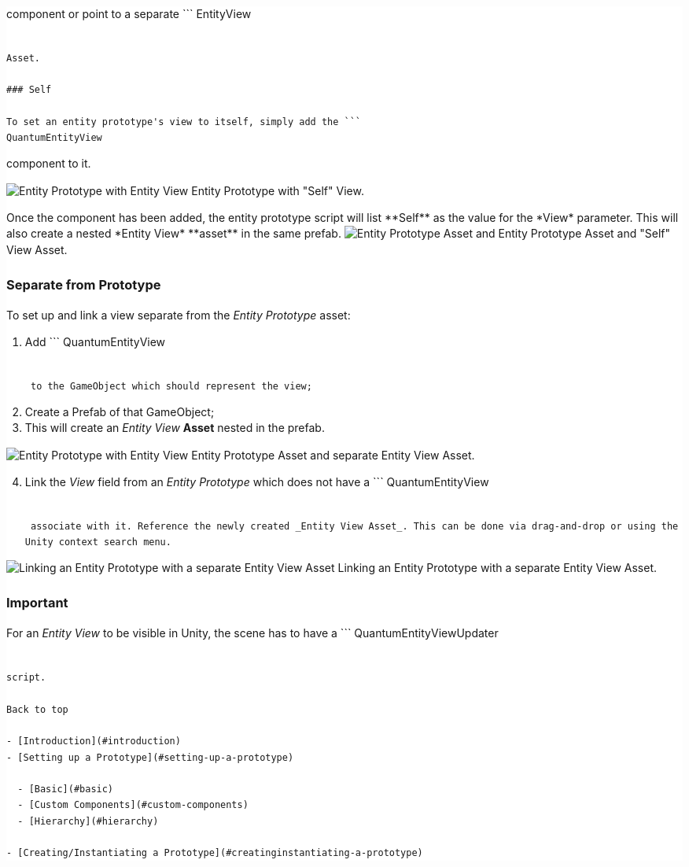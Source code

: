 component or point to a separate ```
EntityView
```

Asset.

### Self

To set an entity prototype's view to itself, simply add the ```
QuantumEntityView
```

 component to it.

![Entity Prototype with Entity View](/docs/img/quantum/v3/manual/entityprototype-viewself.png)
 Entity Prototype with "Self" View.

Once the component has been added, the entity prototype script will list \*\*Self\*\* as the value for the \*View\* parameter. This will also create a nested \*Entity View\* \*\*asset\*\* in the same prefab.
![Entity Prototype Asset and ](/docs/img/quantum/v3/manual/entityprototype-viewselfasset.png)
 Entity Prototype Asset and "Self" View Asset.
 ### Separate from Prototype

To set up and link a view separate from the _Entity Prototype_ asset:

1. Add ```
   QuantumEntityView
   ```

    to the GameObject which should represent the view;
2. Create a Prefab of that GameObject;
3. This will create an _Entity View_ **Asset** nested in the prefab.

![Entity Prototype with Entity View](/docs/img/quantum/v3/manual/entityprototype-viewseparate.png)
 Entity Prototype Asset and separate Entity View Asset.


4. Link the _View_ field from an _Entity Prototype_ which does not have a ```
   QuantumEntityView
   ```

    associate with it. Reference the newly created _Entity View Asset_. This can be done via drag-and-drop or using the Unity context search menu.

![Linking an Entity Prototype with a separate Entity View Asset](/docs/img/quantum/v3/manual/entityprototype-viewseparateasset.png)
 Linking an Entity Prototype with a separate Entity View Asset.
 ### Important

For an _Entity View_ to be visible in Unity, the scene has to have a ```
QuantumEntityViewUpdater
```

script.

Back to top

- [Introduction](#introduction)
- [Setting up a Prototype](#setting-up-a-prototype)

  - [Basic](#basic)
  - [Custom Components](#custom-components)
  - [Hierarchy](#hierarchy)

- [Creating/Instantiating a Prototype](#creatinginstantiating-a-prototype)
```